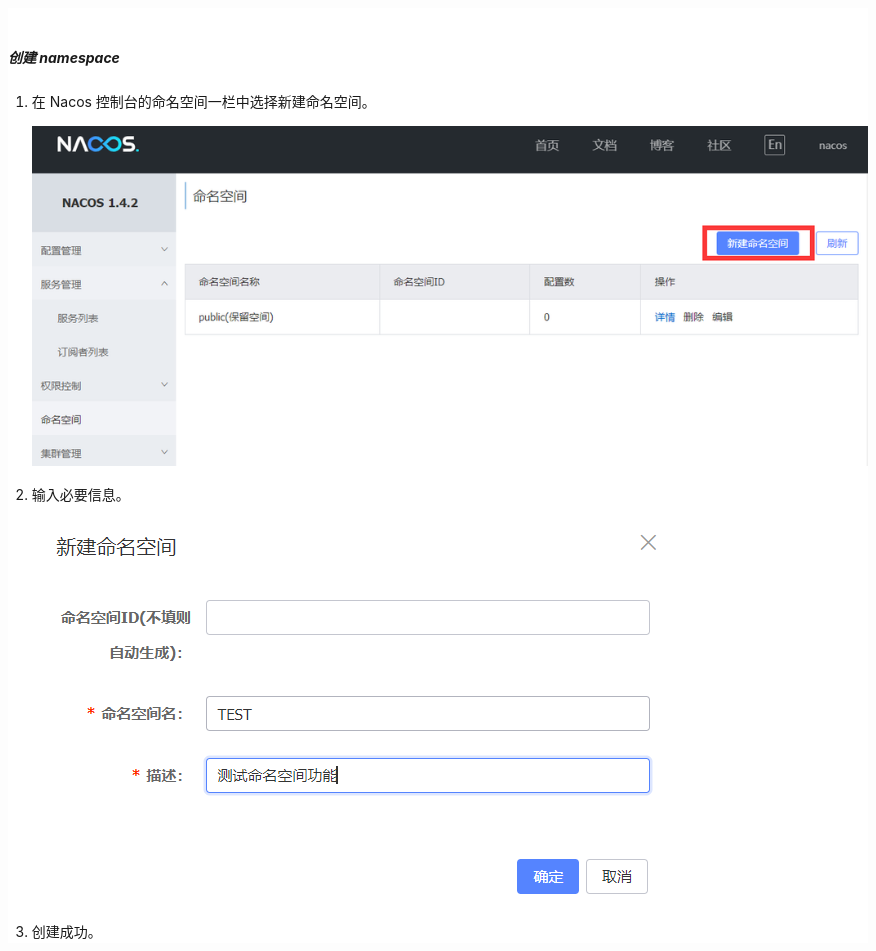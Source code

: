 <br>

##### 创建 namespace

1. 在 Nacos 控制台的命名空间一栏中选择新建命名空间。

   ![](img/5.6-3.png)

2. 输入必要信息。

   ![](img/5.6-4.png)

3. 创建成功。
